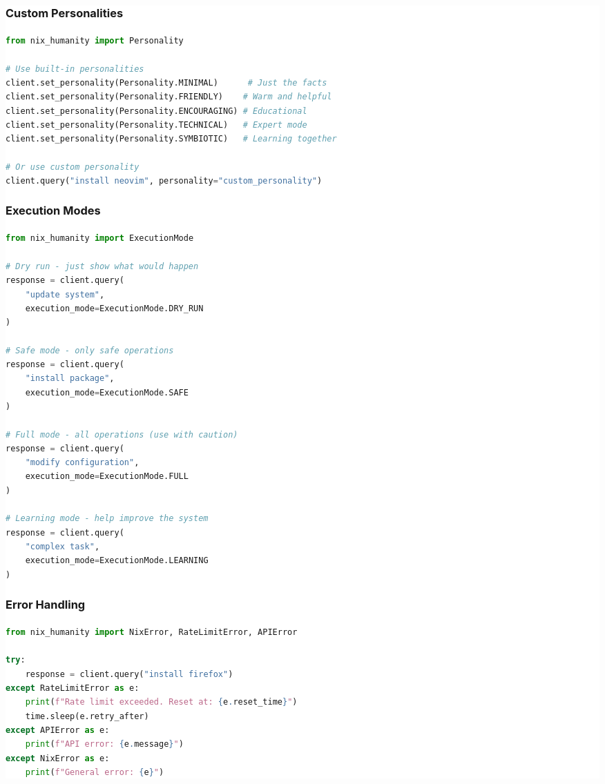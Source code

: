 ### Custom Personalities

```python
from nix_humanity import Personality

# Use built-in personalities
client.set_personality(Personality.MINIMAL)      # Just the facts
client.set_personality(Personality.FRIENDLY)    # Warm and helpful
client.set_personality(Personality.ENCOURAGING) # Educational
client.set_personality(Personality.TECHNICAL)   # Expert mode
client.set_personality(Personality.SYMBIOTIC)   # Learning together

# Or use custom personality
client.query("install neovim", personality="custom_personality")
```

### Execution Modes

```python
from nix_humanity import ExecutionMode

# Dry run - just show what would happen
response = client.query(
    "update system",
    execution_mode=ExecutionMode.DRY_RUN
)

# Safe mode - only safe operations
response = client.query(
    "install package",
    execution_mode=ExecutionMode.SAFE
)

# Full mode - all operations (use with caution)
response = client.query(
    "modify configuration",
    execution_mode=ExecutionMode.FULL
)

# Learning mode - help improve the system
response = client.query(
    "complex task",
    execution_mode=ExecutionMode.LEARNING
)
```

### Error Handling

```python
from nix_humanity import NixError, RateLimitError, APIError

try:
    response = client.query("install firefox")
except RateLimitError as e:
    print(f"Rate limit exceeded. Reset at: {e.reset_time}")
    time.sleep(e.retry_after)
except APIError as e:
    print(f"API error: {e.message}")
except NixError as e:
    print(f"General error: {e}")
```
